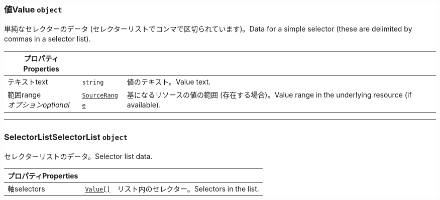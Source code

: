 
### <a name="value"></a> <span data-ttu-id="40fd9-213">値</span><span class="sxs-lookup"><span data-stu-id="40fd9-213">Value</span></span> `object`

<span data-ttu-id="40fd9-214">単純なセレクターのデータ (セレクターリストでコンマで区切られています)。</span><span class="sxs-lookup"><span data-stu-id="40fd9-214">Data for a simple selector (these are delimited by commas in a selector list).</span></span>

<table>
    <thead>
        <tr>
            <th><span data-ttu-id="40fd9-215">プロパティ</span><span class="sxs-lookup"><span data-stu-id="40fd9-215">Properties</span></span></th>
            <th></th>
            <th></th>
        </tr>
    </thead>
    <tbody>
        <tr>
            <td><span data-ttu-id="40fd9-216">テキスト</span><span class="sxs-lookup"><span data-stu-id="40fd9-216">text</span></span></td>
            <td><code class="flyout">string</code></td>
            <td><span data-ttu-id="40fd9-217">値のテキスト。</span><span class="sxs-lookup"><span data-stu-id="40fd9-217">Value text.</span></span></td>
        </tr>
        <tr>
            <td><span data-ttu-id="40fd9-218">範囲</span><span class="sxs-lookup"><span data-stu-id="40fd9-218">range</span></span> <br /> <i><span data-ttu-id="40fd9-219">オプション</span><span class="sxs-lookup"><span data-stu-id="40fd9-219">optional</span></span></i></td>
            <td><a href="#sourcerange"><code class="flyout">SourceRange</code></a></td>
            <td><span data-ttu-id="40fd9-220">基になるリソースの値の範囲 (存在する場合)。</span><span class="sxs-lookup"><span data-stu-id="40fd9-220">Value range in the underlying resource (if available).</span></span></td>
        </tr>
    </tbody>
</table>
</p>

---

### <a name="selectorlist"></a> <span data-ttu-id="40fd9-221">SelectorList</span><span class="sxs-lookup"><span data-stu-id="40fd9-221">SelectorList</span></span> `object`

<span data-ttu-id="40fd9-222">セレクターリストのデータ。</span><span class="sxs-lookup"><span data-stu-id="40fd9-222">Selector list data.</span></span>

<table>
    <thead>
        <tr>
            <th><span data-ttu-id="40fd9-223">プロパティ</span><span class="sxs-lookup"><span data-stu-id="40fd9-223">Properties</span></span></th>
            <th></th>
            <th></th>
        </tr>
    </thead>
    <tbody>
        <tr>
            <td><span data-ttu-id="40fd9-224">軸</span><span class="sxs-lookup"><span data-stu-id="40fd9-224">selectors</span></span></td>
            <td><a href="#value"><code class="flyout">Value[]</code></a></td>
            <td><span data-ttu-id="40fd9-225">リスト内のセレクター。</span><span class="sxs-lookup"><span data-stu-id="40fd9-225">Selectors in the list.</span></span></td>
        </tr>
        <tr>